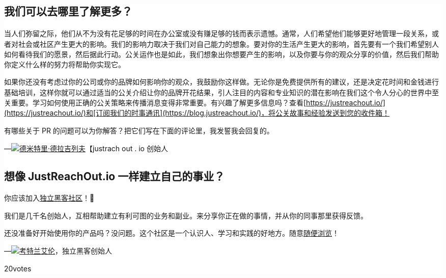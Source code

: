 ## 我们可以去哪里了解更多？

当人们弥留之际，他们从不为没有花足够的时间在办公室或没有赚足够的钱而表示遗憾。通常，人们希望他们能够更好地管理一段关系，或者对社会或社区产生更大的影响。我们的影响力取决于我们对自己能力的想象。要对你的生活产生更大的影响，首先要有一个我们希望别人如何看待我们的愿景，然后据此行动。公关运作也是如此，我们想象出你想要产生的影响，以及你要与你的观众分享的价值，然后我们帮助你定义什么样的努力将帮助你实现它。

如果你还没有考虑过你的公司或你的品牌如何影响你的观众，我鼓励你这样做。无论你是免费提供所有的建议，还是决定花时间和金钱进行基础培训，这样你就可以通过适当的公关介绍让你的品牌开花结果，引人注目的内容和专业知识的潜在影响在我们这个令人分心的世界中至关重要。学习如何使用正确的公关策略来传播消息变得非常重要。有兴趣了解更多信息吗？查看[https://justreachout.io/](https://justreachout.io/)和[订阅我们的时事通讯](https://blog.justreachout.io/)，将公关故事和经验发送到您的收件箱！

有哪些关于 PR 的问题可以为你解答？把它们写在下面的评论里，我发誓我会回复的。

—[<picture id="ember8120794" class="user-avatar ember-view user-link__avatar">![](img/82bd3bb4769a3aa1cd13889ee7c0fa91.png)</picture>德米特里·德拉吉列夫](/dmitryprdude?id=A6bhFqyWAkXU4fjrL4S13veqX5m2)【justrach out . io 创始人

## 想像 JustReachOut.io 一样建立自己的事业？

你应该加入[独立黑客社区](/)！🤗

我们是几千名创始人，互相帮助建立有利可图的业务和副业。来分享你正在做的事情，并从你的同事那里获得反馈。

还没准备好开始使用你的产品吗？没问题。这个社区是一个认识人、学习和实践的好地方。随意[随便浏览](/)！

—[<picture id="ember8120799" class="user-avatar ember-view user-link__avatar">![](img/82bd3bb4769a3aa1cd13889ee7c0fa91.png)</picture>考特兰艾伦](/csallen?id=ibTLPyjwVebnZjMGKvz6ztarnuV2)，独立黑客创始人

20votes